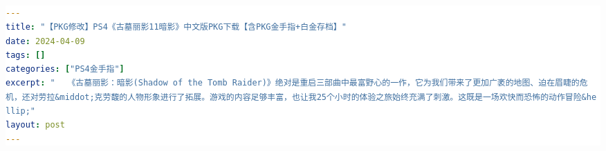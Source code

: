 ```yaml
---
title: "【PKG修改】PS4《古墓丽影11暗影》中文版PKG下载【含PKG金手指+白金存档】"
date: 2024-04-09
tags: []
categories: ["PS4金手指"]
excerpt: "　　《古墓丽影：暗影(Shadow of the Tomb Raider)》绝对是重启三部曲中最富野心的一作，它为我们带来了更加广袤的地图、迫在眉睫的危机，还对劳拉&middot;克劳馥的人物形象进行了拓展。游戏的内容足够丰富，也让我25个小时的体验之旅始终充满了刺激。这既是一场欢快而恐怖的动作冒险&hellip;"
layout: post
---
```

